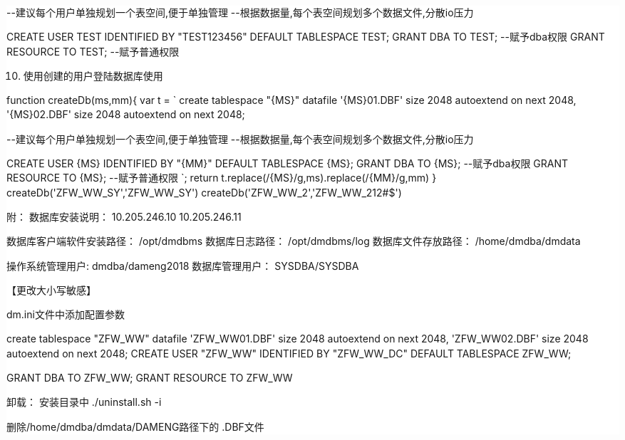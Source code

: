 --建议每个用户单独规划一个表空间,便于单独管理
--根据数据量,每个表空间规划多个数据文件,分散io压力
 
CREATE USER TEST IDENTIFIED BY "TEST123456" DEFAULT TABLESPACE TEST;
GRANT DBA TO TEST;       --赋予dba权限
GRANT RESOURCE TO TEST;  --赋予普通权限
 
10. 使用创建的用户登陆数据库使用

function createDb(ms,mm){
    var t = `
    create tablespace "{MS}" datafile '{MS}01.DBF' size 2048 autoextend on next 2048, '{MS}02.DBF' size 2048 autoextend on next 2048;
 
--建议每个用户单独规划一个表空间,便于单独管理
--根据数据量,每个表空间规划多个数据文件,分散io压力
 
CREATE USER {MS} IDENTIFIED BY "{MM}" DEFAULT TABLESPACE {MS};
GRANT DBA TO {MS};       --赋予dba权限
GRANT RESOURCE TO {MS};  --赋予普通权限
    `;
    return t.replace(/{MS}/g,ms).replace(/{MM}/g,mm)
}
createDb('ZFW_WW_SY','ZFW_WW_SY') 
createDb('ZFW_WW_2','ZFW_WW_212#$')





附：
数据库安装说明：
10.205.246.10
10.205.246.11
 
数据库客户端软件安装路径： /opt/dmdbms
数据库日志路径：     /opt/dmdbms/log
数据库文件存放路径： /home/dmdba/dmdata
 
操作系统管理用户: dmdba/dameng2018
数据库管理用户： SYSDBA/SYSDBA

【更改大小写敏感】

dm.ini文件中添加配置参数


create tablespace "ZFW_WW" datafile 'ZFW_WW01.DBF' size 2048 autoextend on next 2048, 'ZFW_WW02.DBF' size 2048 autoextend on next 2048;
CREATE USER "ZFW_WW" IDENTIFIED BY "ZFW_WW_DC" DEFAULT TABLESPACE ZFW_WW;

GRANT DBA TO ZFW_WW;
GRANT RESOURCE TO ZFW_WW
 




卸载：
安装目录中
./uninstall.sh -i

删除/home/dmdba/dmdata/DAMENG路径下的   .DBF文件
 
 
 
 
 
 
 